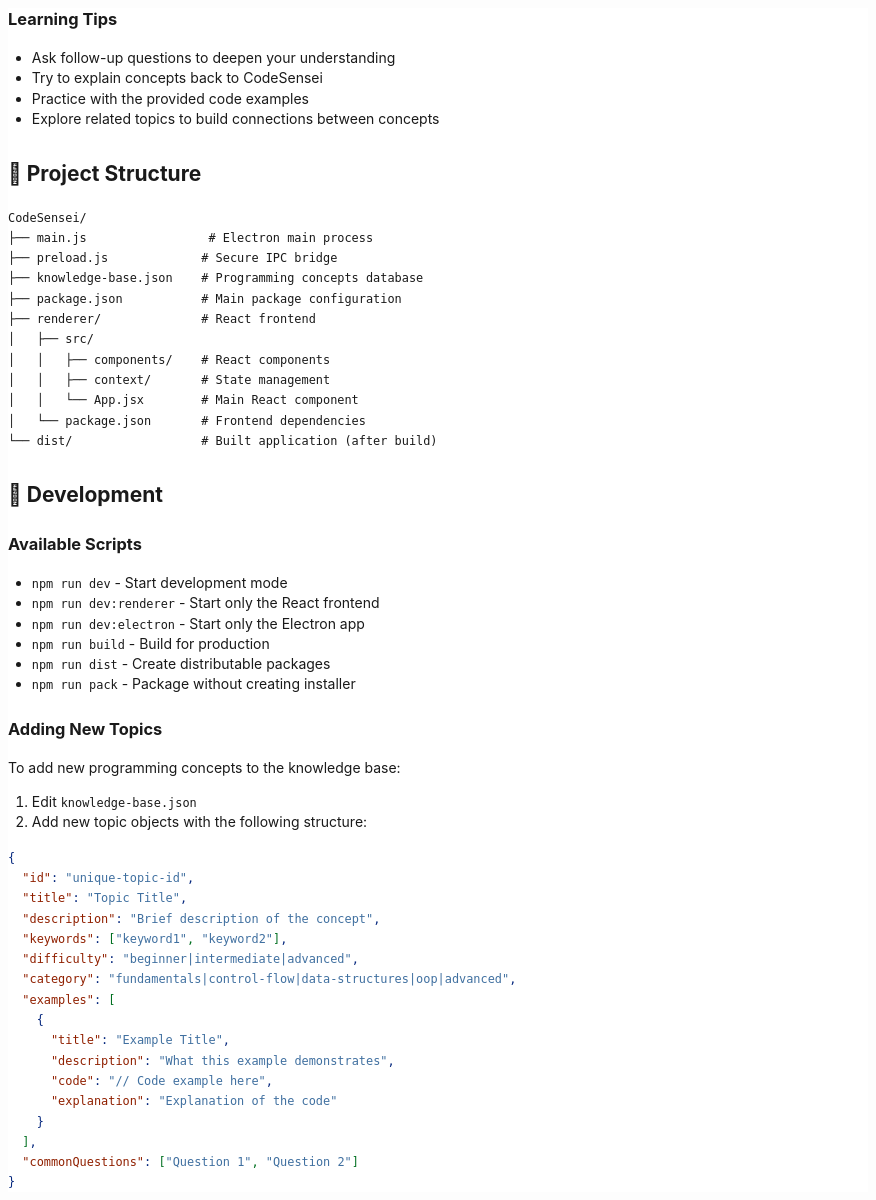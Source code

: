 ### Learning Tips
- Ask follow-up questions to deepen your understanding
- Try to explain concepts back to CodeSensei
- Practice with the provided code examples
- Explore related topics to build connections between concepts

## 📁 Project Structure

```
CodeSensei/
├── main.js                 # Electron main process
├── preload.js             # Secure IPC bridge
├── knowledge-base.json    # Programming concepts database
├── package.json           # Main package configuration
├── renderer/              # React frontend
│   ├── src/
│   │   ├── components/    # React components
│   │   ├── context/       # State management
│   │   └── App.jsx        # Main React component
│   └── package.json       # Frontend dependencies
└── dist/                  # Built application (after build)
```

## 🔧 Development

### Available Scripts

- `npm run dev` - Start development mode
- `npm run dev:renderer` - Start only the React frontend
- `npm run dev:electron` - Start only the Electron app
- `npm run build` - Build for production
- `npm run dist` - Create distributable packages
- `npm run pack` - Package without creating installer

### Adding New Topics

To add new programming concepts to the knowledge base:

1. Edit `knowledge-base.json`
2. Add new topic objects with the following structure:
```json
{
  "id": "unique-topic-id",
  "title": "Topic Title",
  "description": "Brief description of the concept",
  "keywords": ["keyword1", "keyword2"],
  "difficulty": "beginner|intermediate|advanced",
  "category": "fundamentals|control-flow|data-structures|oop|advanced",
  "examples": [
    {
      "title": "Example Title",
      "description": "What this example demonstrates",
      "code": "// Code example here",
      "explanation": "Explanation of the code"
    }
  ],
  "commonQuestions": ["Question 1", "Question 2"]
}
```
